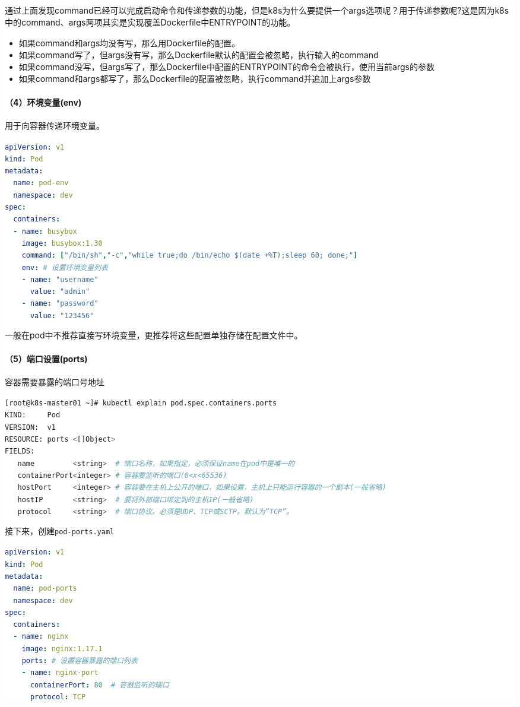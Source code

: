 通过上面发现command已经可以完成启动命令和传递参数的功能，但是k8s为什么要提供一个args选项呢？用于传递参数呢?这是因为k8s中的command、args两项其实是实现覆盖Dockerfile中ENTRYPOINT的功能。

- 如果command和args均没有写，那么用Dockerfile的配置。
- 如果command写了，但args没有写，那么Dockerfile默认的配置会被忽略，执行输入的command
- 如果command没写，但args写了，那么Dockerfile中配置的ENTRYPOINT的命令会被执行，使用当前args的参数
- 如果command和args都写了，那么Dockerfile的配置被忽略，执行command并追加上args参数

#### （4）环境变量(env)

用于向容器传递环境变量。

```yaml
apiVersion: v1
kind: Pod
metadata:
  name: pod-env
  namespace: dev
spec:
  containers:
  - name: busybox
    image: busybox:1.30
    command: ["/bin/sh","-c","while true;do /bin/echo $(date +%T);sleep 60; done;"]
    env: # 设置环境变量列表
    - name: "username"
      value: "admin"
    - name: "password"
      value: "123456"
```

一般在pod中不推荐直接写环境变量，更推荐将这些配置单独存储在配置文件中。

#### （5）端口设置(ports)

容器需要暴露的端口号地址

```bash
[root@k8s-master01 ~]# kubectl explain pod.spec.containers.ports
KIND:     Pod
VERSION:  v1
RESOURCE: ports <[]Object>
FIELDS:
   name         <string>  # 端口名称，如果指定，必须保证name在pod中是唯一的		
   containerPort<integer> # 容器要监听的端口(0<x<65536)
   hostPort     <integer> # 容器要在主机上公开的端口，如果设置，主机上只能运行容器的一个副本(一般省略) 
   hostIP       <string>  # 要将外部端口绑定到的主机IP(一般省略)
   protocol     <string>  # 端口协议。必须是UDP、TCP或SCTP。默认为“TCP”。
```
接下来，创建`pod-ports.yaml`

```yaml
apiVersion: v1
kind: Pod
metadata:
  name: pod-ports
  namespace: dev
spec:
  containers:
  - name: nginx
    image: nginx:1.17.1
    ports: # 设置容器暴露的端口列表
    - name: nginx-port
      containerPort: 80  # 容器监听的端口
      protocol: TCP
```
